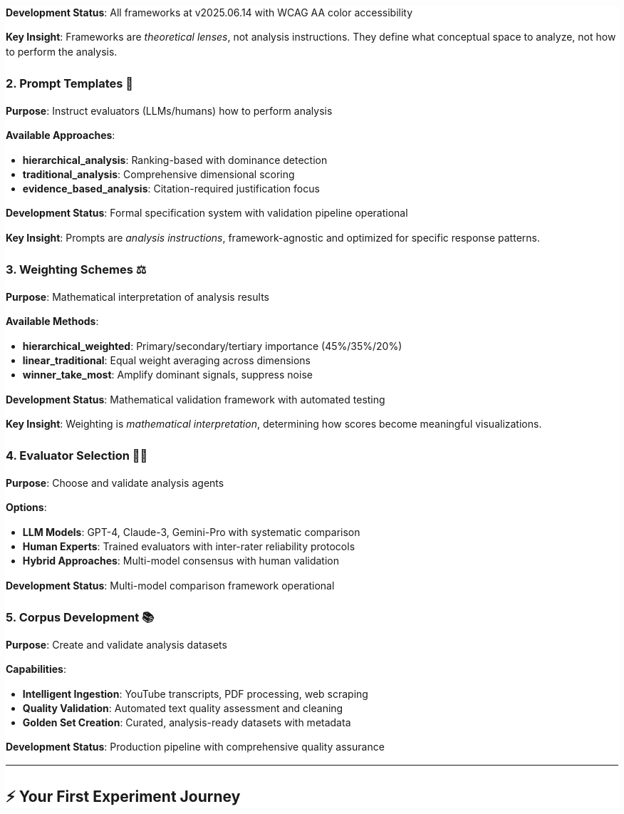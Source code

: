 **Development Status**: All frameworks at v2025.06.14 with WCAG AA color accessibility

**Key Insight**: Frameworks are *theoretical lenses*, not analysis instructions. They define what conceptual space to analyze, not how to perform the analysis.

### **2. Prompt Templates** 📝

**Purpose**: Instruct evaluators (LLMs/humans) how to perform analysis

**Available Approaches**:
- **hierarchical_analysis**: Ranking-based with dominance detection
- **traditional_analysis**: Comprehensive dimensional scoring
- **evidence_based_analysis**: Citation-required justification focus

**Development Status**: Formal specification system with validation pipeline operational

**Key Insight**: Prompts are *analysis instructions*, framework-agnostic and optimized for specific response patterns.

### **3. Weighting Schemes** ⚖️

**Purpose**: Mathematical interpretation of analysis results

**Available Methods**:
- **hierarchical_weighted**: Primary/secondary/tertiary importance (45%/35%/20%)
- **linear_traditional**: Equal weight averaging across dimensions
- **winner_take_most**: Amplify dominant signals, suppress noise

**Development Status**: Mathematical validation framework with automated testing

**Key Insight**: Weighting is *mathematical interpretation*, determining how scores become meaningful visualizations.

### **4. Evaluator Selection** 🤖👥

**Purpose**: Choose and validate analysis agents

**Options**:
- **LLM Models**: GPT-4, Claude-3, Gemini-Pro with systematic comparison
- **Human Experts**: Trained evaluators with inter-rater reliability protocols
- **Hybrid Approaches**: Multi-model consensus with human validation

**Development Status**: Multi-model comparison framework operational

### **5. Corpus Development** 📚

**Purpose**: Create and validate analysis datasets

**Capabilities**:
- **Intelligent Ingestion**: YouTube transcripts, PDF processing, web scraping
- **Quality Validation**: Automated text quality assessment and cleaning
- **Golden Set Creation**: Curated, analysis-ready datasets with metadata

**Development Status**: Production pipeline with comprehensive quality assurance

---

## ⚡ **Your First Experiment Journey**
